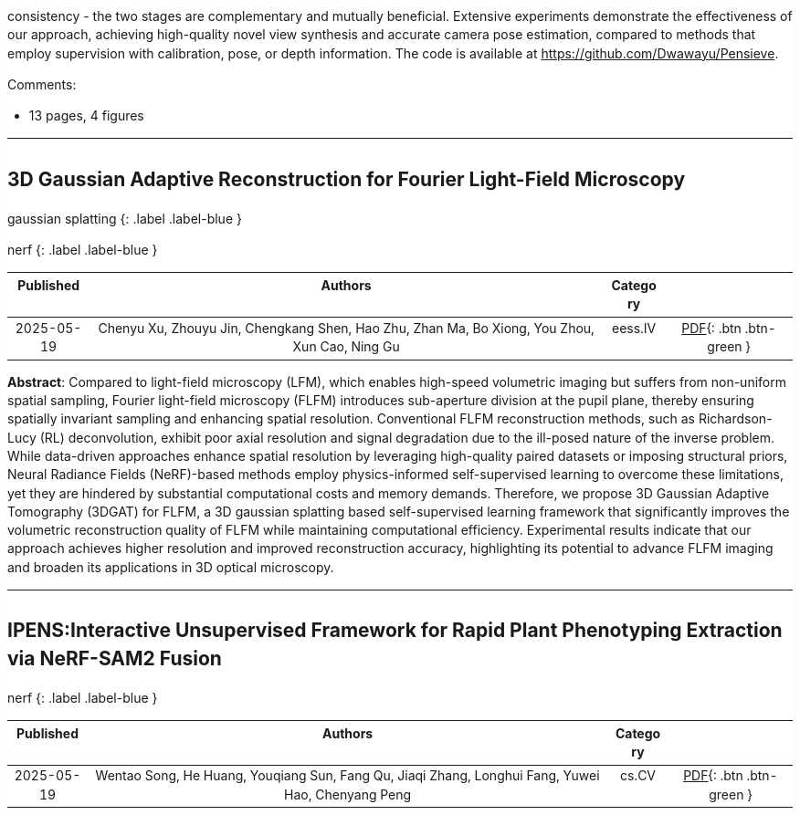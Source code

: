 consistency - the two stages are complementary and mutually beneficial.
Extensive experiments demonstrate the effectiveness of our approach, achieving
high-quality novel view synthesis and accurate camera pose estimation, compared
to methods that employ supervision with calibration, pose, or depth
information. The code is available at https://github.com/Dwawayu/Pensieve.

Comments:
- 13 pages, 4 figures

---

## 3D Gaussian Adaptive Reconstruction for Fourier Light-Field Microscopy

gaussian splatting
{: .label .label-blue }

nerf
{: .label .label-blue }

| Published | Authors | Category | |
|:---:|:---:|:---:|:---:|
| 2025-05-19 | Chenyu Xu, Zhouyu Jin, Chengkang Shen, Hao Zhu, Zhan Ma, Bo Xiong, You Zhou, Xun Cao, Ning Gu | eess.IV | [PDF](http://arxiv.org/pdf/2505.12875v1){: .btn .btn-green } |

**Abstract**: Compared to light-field microscopy (LFM), which enables high-speed volumetric
imaging but suffers from non-uniform spatial sampling, Fourier light-field
microscopy (FLFM) introduces sub-aperture division at the pupil plane, thereby
ensuring spatially invariant sampling and enhancing spatial resolution.
Conventional FLFM reconstruction methods, such as Richardson-Lucy (RL)
deconvolution, exhibit poor axial resolution and signal degradation due to the
ill-posed nature of the inverse problem. While data-driven approaches enhance
spatial resolution by leveraging high-quality paired datasets or imposing
structural priors, Neural Radiance Fields (NeRF)-based methods employ
physics-informed self-supervised learning to overcome these limitations, yet
they are hindered by substantial computational costs and memory demands.
Therefore, we propose 3D Gaussian Adaptive Tomography (3DGAT) for FLFM, a 3D
gaussian splatting based self-supervised learning framework that significantly
improves the volumetric reconstruction quality of FLFM while maintaining
computational efficiency. Experimental results indicate that our approach
achieves higher resolution and improved reconstruction accuracy, highlighting
its potential to advance FLFM imaging and broaden its applications in 3D
optical microscopy.



---

## IPENS:Interactive Unsupervised Framework for Rapid Plant Phenotyping  Extraction via NeRF-SAM2 Fusion

nerf
{: .label .label-blue }

| Published | Authors | Category | |
|:---:|:---:|:---:|:---:|
| 2025-05-19 | Wentao Song, He Huang, Youqiang Sun, Fang Qu, Jiaqi Zhang, Longhui Fang, Yuwei Hao, Chenyang Peng | cs.CV | [PDF](http://arxiv.org/pdf/2505.13633v1){: .btn .btn-green } |

